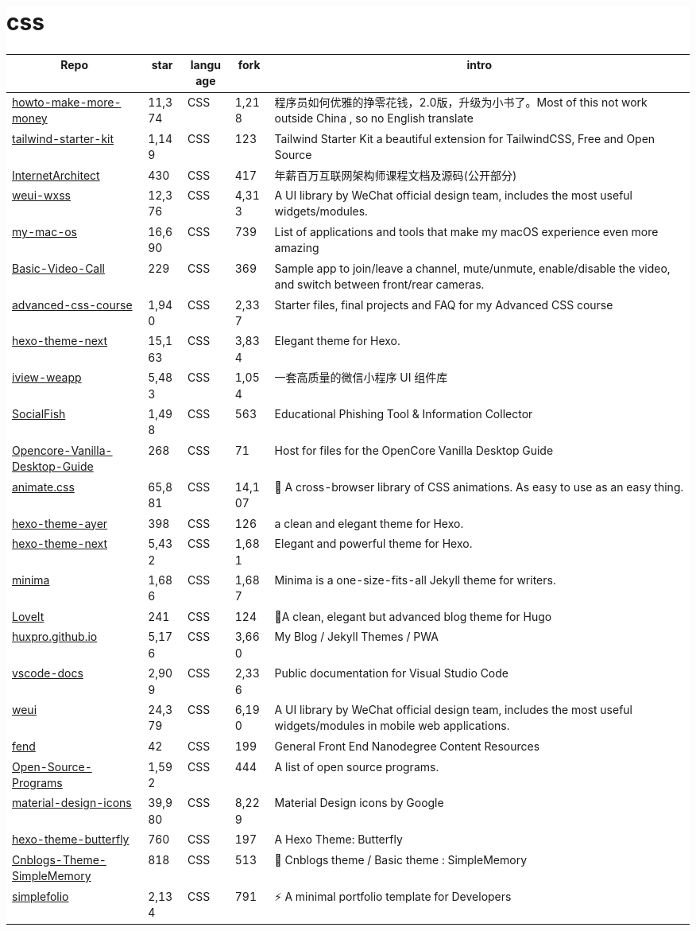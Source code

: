 
# css

Repo|star|language|fork|intro
-|-|-|-|-
[howto-make-more-money](https://github.com/easychen/howto-make-more-money)|11,374|CSS|1,218|程序员如何优雅的挣零花钱，2.0版，升级为小书了。Most of this not work outside China , so no English translate
[tailwind-starter-kit](https://github.com/creativetimofficial/tailwind-starter-kit)|1,149|CSS|123|Tailwind Starter Kit a beautiful extension for TailwindCSS, Free and Open Source
[InternetArchitect](https://github.com/bjmashibing/InternetArchitect)|430|CSS|417|年薪百万互联网架构师课程文档及源码(公开部分)
[weui-wxss](https://github.com/Tencent/weui-wxss)|12,376|CSS|4,313|A UI library by WeChat official design team, includes the most useful widgets/modules.
[my-mac-os](https://github.com/nikitavoloboev/my-mac-os)|16,690|CSS|739|List of applications and tools that make my macOS experience even more amazing
[Basic-Video-Call](https://github.com/AgoraIO/Basic-Video-Call)|229|CSS|369|Sample app to join/leave a channel, mute/unmute, enable/disable the video, and switch between front/rear cameras.
[advanced-css-course](https://github.com/jonasschmedtmann/advanced-css-course)|1,940|CSS|2,337|Starter files, final projects and FAQ for my Advanced CSS course
[hexo-theme-next](https://github.com/iissnan/hexo-theme-next)|15,163|CSS|3,834|Elegant theme for Hexo.
[iview-weapp](https://github.com/TalkingData/iview-weapp)|5,483|CSS|1,054|一套高质量的微信小程序 UI 组件库
[SocialFish](https://github.com/UndeadSec/SocialFish)|1,498|CSS|563|Educational Phishing Tool & Information Collector
[Opencore-Vanilla-Desktop-Guide](https://github.com/khronokernel/Opencore-Vanilla-Desktop-Guide)|268|CSS|71|Host for files for the OpenCore Vanilla Desktop Guide
[animate.css](https://github.com/daneden/animate.css)|65,881|CSS|14,107|🍿 A cross-browser library of CSS animations. As easy to use as an easy thing.
[hexo-theme-ayer](https://github.com/Shen-Yu/hexo-theme-ayer)|398|CSS|126|a clean and elegant theme for Hexo.
[hexo-theme-next](https://github.com/theme-next/hexo-theme-next)|5,432|CSS|1,681|Elegant and powerful theme for Hexo.
[minima](https://github.com/jekyll/minima)|1,686|CSS|1,687|Minima is a one-size-fits-all Jekyll theme for writers.
[LoveIt](https://github.com/dillonzq/LoveIt)|241|CSS|124|🚀A clean, elegant but advanced blog theme for Hugo
[huxpro.github.io](https://github.com/Huxpro/huxpro.github.io)|5,176|CSS|3,660|My Blog / Jekyll Themes / PWA
[vscode-docs](https://github.com/microsoft/vscode-docs)|2,909|CSS|2,336|Public documentation for Visual Studio Code
[weui](https://github.com/Tencent/weui)|24,379|CSS|6,190|A UI library by WeChat official design team, includes the most useful widgets/modules in mobile web applications.
[fend](https://github.com/udacity/fend)|42|CSS|199|General Front End Nanodegree Content Resources
[Open-Source-Programs](https://github.com/tapaswenipathak/Open-Source-Programs)|1,592|CSS|444|A list of open source programs.
[material-design-icons](https://github.com/google/material-design-icons)|39,980|CSS|8,229|Material Design icons by Google
[hexo-theme-butterfly](https://github.com/jerryc127/hexo-theme-butterfly)|760|CSS|197|A Hexo Theme: Butterfly
[Cnblogs-Theme-SimpleMemory](https://github.com/BNDong/Cnblogs-Theme-SimpleMemory)|818|CSS|513|🍭 Cnblogs theme / Basic theme : SimpleMemory
[simplefolio](https://github.com/cobidev/simplefolio)|2,134|CSS|791|⚡️ A minimal portfolio template for Developers
